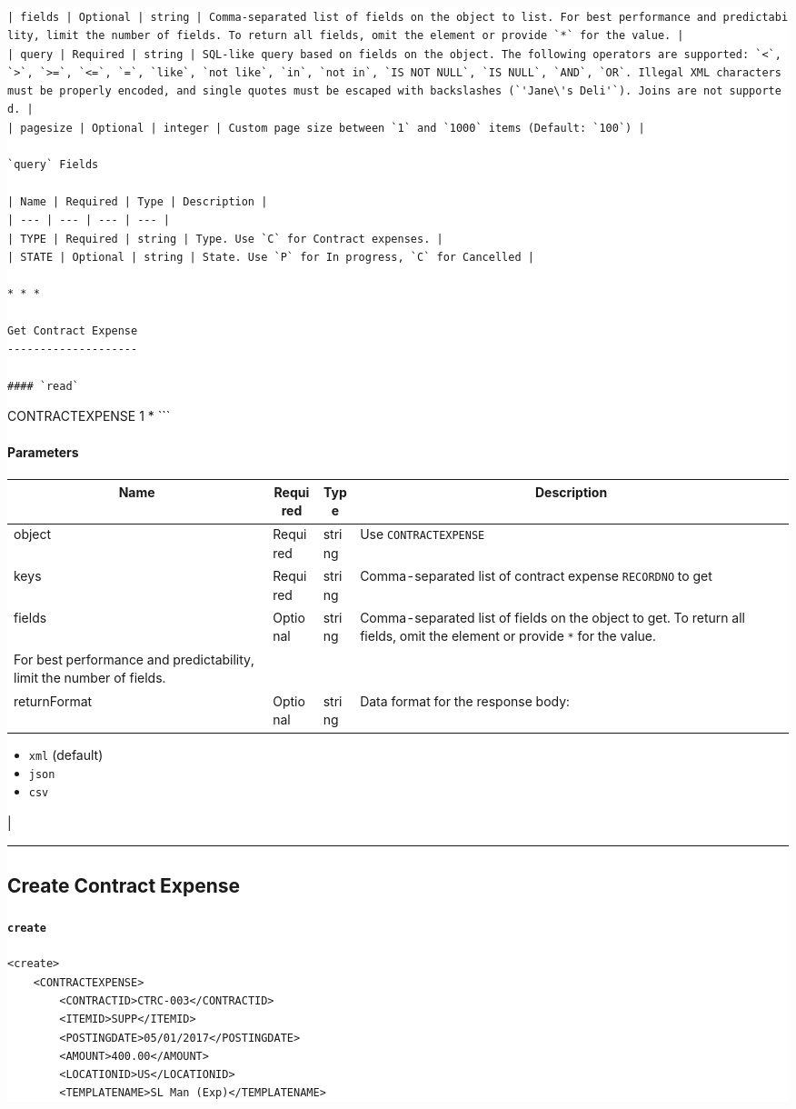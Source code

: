 ```
| fields | Optional | string | Comma-separated list of fields on the object to list. For best performance and predictability, limit the number of fields. To return all fields, omit the element or provide `*` for the value. |
| query | Required | string | SQL-like query based on fields on the object. The following operators are supported: `<`, `>`, `>=`, `<=`, `=`, `like`, `not like`, `in`, `not in`, `IS NOT NULL`, `IS NULL`, `AND`, `OR`. Illegal XML characters must be properly encoded, and single quotes must be escaped with backslashes (`'Jane\'s Deli'`). Joins are not supported. |
| pagesize | Optional | integer | Custom page size between `1` and `1000` items (Default: `100`) |

`query` Fields

| Name | Required | Type | Description |
| --- | --- | --- | --- |
| TYPE | Required | string | Type. Use `C` for Contract expenses. |
| STATE | Optional | string | State. Use `P` for In progress, `C` for Cancelled |

* * *

Get Contract Expense
--------------------

#### `read`

```
<read>
    <object>CONTRACTEXPENSE</object>
    <keys>1</keys>
    <fields>*</fields>
</read>
```

#### Parameters

| Name | Required | Type | Description |
| --- | --- | --- | --- |
| object | Required | string | Use `CONTRACTEXPENSE` |
| keys | Required | string | Comma-separated list of contract expense `RECORDNO` to get |
| fields | Optional | string | Comma-separated list of fields on the object to get. To return all fields, omit the element or provide `*` for the value.  
For best performance and predictability, limit the number of fields. |
| returnFormat | Optional | string | Data format for the response body:
*   `xml` (default)
*   `json`
*   `csv`

 |

* * *

Create Contract Expense
-----------------------

#### `create`

```
<create>
    <CONTRACTEXPENSE>
        <CONTRACTID>CTRC-003</CONTRACTID>
        <ITEMID>SUPP</ITEMID>
        <POSTINGDATE>05/01/2017</POSTINGDATE>
        <AMOUNT>400.00</AMOUNT>
        <LOCATIONID>US</LOCATIONID>
        <TEMPLATENAME>SL Man (Exp)</TEMPLATENAME>